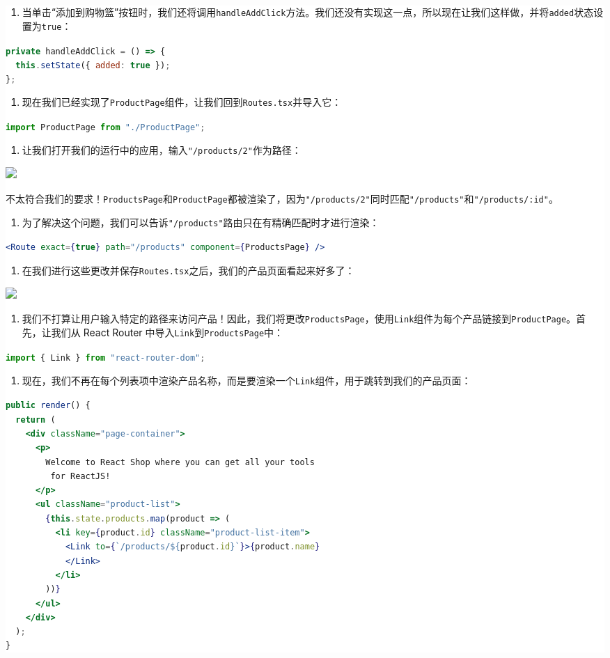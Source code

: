 1.  当单击“添加到购物篮”按钮时，我们还将调用`handleAddClick`方法。我们还没有实现这一点，所以现在让我们这样做，并将`added`状态设置为`true`：

```jsx
private handleAddClick = () => {
  this.setState({ added: true });
};
```

1.  现在我们已经实现了`ProductPage`组件，让我们回到`Routes.tsx`并导入它：

```jsx
import ProductPage from "./ProductPage";
```

1.  让我们打开我们的运行中的应用，输入`"/products/2"`作为路径：

![](https://github.com/OpenDocCN/freelearn-react-zh/raw/master/docs/lrn-react-ts3/img/0b6b05ab-b747-4c2a-82e9-3f753290bb97.png)

不太符合我们的要求！`ProductsPage`和`ProductPage`都被渲染了，因为`"/products/2"`同时匹配`"/products"`和`"/products/:id"`。

1.  为了解决这个问题，我们可以告诉`"/products"`路由只在有精确匹配时才进行渲染：

```jsx
<Route exact={true} path="/products" component={ProductsPage} />
```

1.  在我们进行这些更改并保存`Routes.tsx`之后，我们的产品页面看起来好多了：

![](https://github.com/OpenDocCN/freelearn-react-zh/raw/master/docs/lrn-react-ts3/img/59bbace4-1854-40b6-9504-65f9c7b1a1df.png)

1.  我们不打算让用户输入特定的路径来访问产品！因此，我们将更改`ProductsPage`，使用`Link`组件为每个产品链接到`ProductPage`。首先，让我们从 React Router 中导入`Link`到`ProductsPage`中：

```jsx
import { Link } from "react-router-dom";
```

1.  现在，我们不再在每个列表项中渲染产品名称，而是要渲染一个`Link`组件，用于跳转到我们的产品页面：

```jsx
public render() {
  return (
    <div className="page-container">
      <p>
        Welcome to React Shop where you can get all your tools 
         for ReactJS!
      </p>
      <ul className="product-list">
        {this.state.products.map(product => (
          <li key={product.id} className="product-list-item">
            <Link to={`/products/${product.id}`}>{product.name}
            </Link>
          </li>
        ))}
      </ul>
    </div>
  );
}
```

